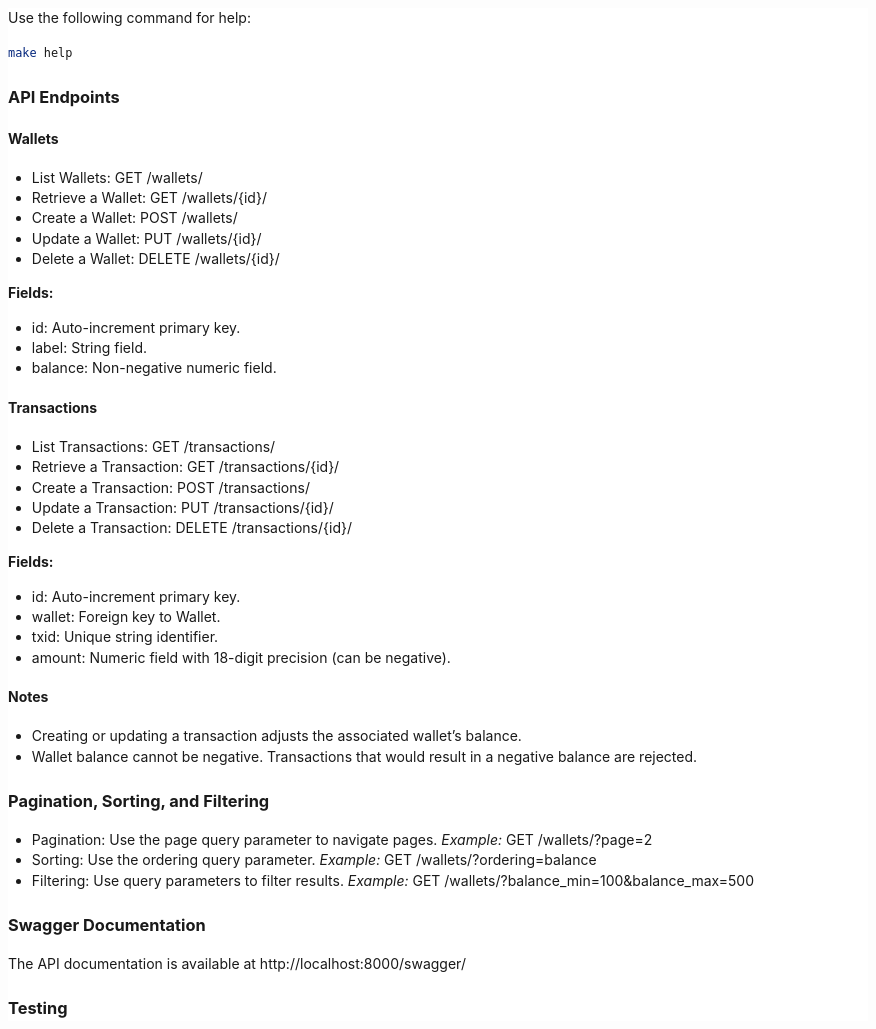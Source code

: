 Use the following command for help:

```bash
make help
```

### API Endpoints


#### Wallets
- List Wallets: GET /wallets/
- Retrieve a Wallet: GET /wallets/{id}/
- Create a Wallet: POST /wallets/
- Update a Wallet: PUT /wallets/{id}/
- Delete a Wallet: DELETE /wallets/{id}/

**Fields:**
- id: Auto-increment primary key.
- label: String field.
- balance: Non-negative numeric field.

#### Transactions
- List Transactions: GET /transactions/
- Retrieve a Transaction: GET /transactions/{id}/
- Create a Transaction: POST /transactions/
- Update a Transaction: PUT /transactions/{id}/
- Delete a Transaction: DELETE /transactions/{id}/

**Fields:**
- id: Auto-increment primary key.
- wallet: Foreign key to Wallet.
- txid: Unique string identifier.
- amount: Numeric field with 18-digit precision (can be negative).

#### Notes
- Creating or updating a transaction adjusts the associated wallet’s balance.
- Wallet balance cannot be negative. Transactions that would result in a negative balance are rejected.


### Pagination, Sorting, and Filtering

- Pagination: Use the page query parameter to navigate pages.
_Example:_ GET /wallets/?page=2
- Sorting: Use the ordering query parameter.
_Example:_ GET /wallets/?ordering=balance
- Filtering: Use query parameters to filter results.
_Example:_ GET /wallets/?balance_min=100&balance_max=500

### Swagger Documentation

The API documentation is available at http://localhost:8000/swagger/

### Testing
